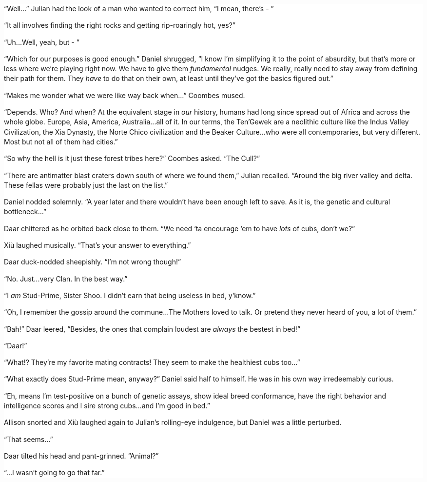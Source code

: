 “Well...” Julian had the look of a man who wanted to correct him, “I mean, there’s - ”

“It all involves finding the right rocks and getting rip-roaringly hot, yes?”

“Uh...Well, yeah, but - ”

“Which for our purposes is good enough.” Daniel shrugged, “I know I’m simplifying it to the point of absurdity, but that’s more or less where we’re playing right now. We have to give them *fundamental* nudges. We really, really need to stay away from defining their path for them. They *have* to do that on their own, at least until they’ve got the basics figured out.”

“Makes me wonder what we were like way back when…” Coombes mused.

“Depends. Who? And when? At the equivalent stage in *our* history, humans had long since spread out of Africa and across the whole globe. Europe, Asia, America, Australia...all of it. In our terms, the Ten’Gewek are a neolithic culture like the Indus Valley Civilization, the Xia Dynasty, the Norte Chico civilization and the Beaker Culture...who were all contemporaries, but very different. Most but not all of them had cities.”

“So why the hell is it just these forest tribes here?” Coombes asked. “The Cull?”

“There are antimatter blast craters down south of where we found them,” Julian recalled. “Around the big river valley and delta. These fellas were probably just the last on the list.”

Daniel nodded solemnly. “A year later and there wouldn’t have been enough left to save. As it is, the genetic and cultural bottleneck…”

Daar chittered as he orbited back close to them. “We need ‘ta encourage ‘em to have *lots* of cubs, don’t we?”

Xiù laughed musically. “That’s your answer to everything.”

Daar duck-nodded sheepishly. “I’m not wrong though!”

“No. Just...very Clan. In the best way.”

“I *am* Stud-Prime, Sister Shoo. I didn’t earn that being useless in bed, y’know.”

“Oh, I remember the gossip around the commune...The Mothers loved to talk. Or pretend they never heard of you, a lot of them.”

“Bah!” Daar leered, “Besides, the ones that complain loudest are *always* the bestest in bed!”

“Daar!”

“What!? They’re my favorite mating contracts! They seem to make the healthiest cubs too…”

“What exactly does Stud-Prime mean, anyway?” Daniel said half to himself. He was in his own way irredeemably curious.

“Eh, means I’m test-positive on a bunch of genetic assays, show ideal breed conformance, have the right behavior and intelligence scores and I sire strong cubs…and I’m good in bed.”

Allison snorted and Xiù laughed again to Julian’s rolling-eye indulgence, but Daniel was a little perturbed.

“That seems…”

Daar tilted his head and pant-grinned. “Animal?”

“…I wasn’t going to go that far.”
